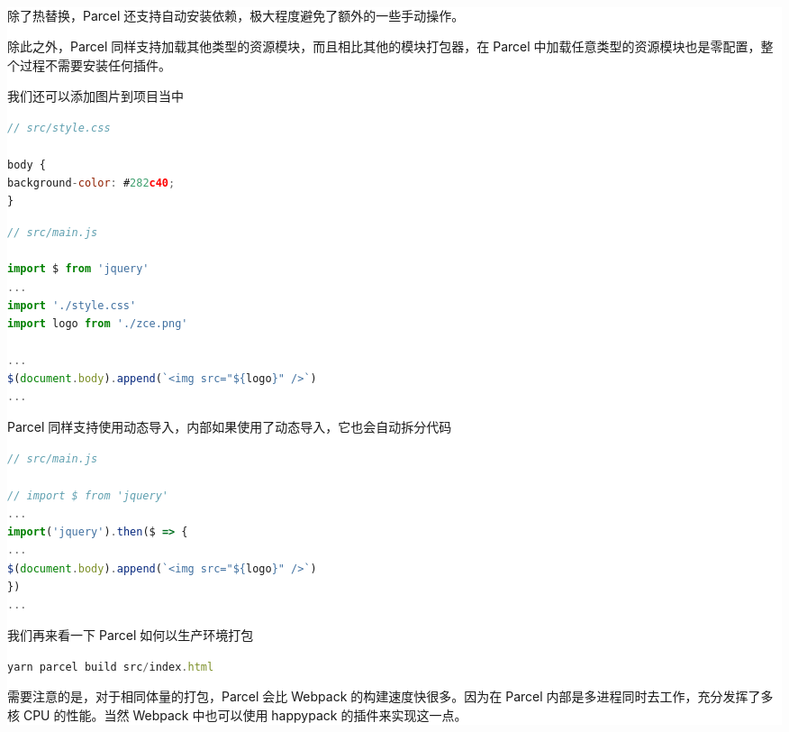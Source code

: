 除了热替换，Parcel 还支持自动安装依赖，极大程度避免了额外的一些手动操作。

除此之外，Parcel 同样支持加载其他类型的资源模块，而且相比其他的模块打包器，在 Parcel 中加载任意类型的资源模块也是零配置，整个过程不需要安装任何插件。

我们还可以添加图片到项目当中

```js
// src/style.css

body {
background-color: #282c40;
}
```

```js
// src/main.js

import $ from 'jquery'
...
import './style.css'
import logo from './zce.png'

...
$(document.body).append(`<img src="${logo}" />`)
...

```

Parcel 同样支持使用动态导入，内部如果使用了动态导入，它也会自动拆分代码

```js
// src/main.js

// import $ from 'jquery'
...
import('jquery').then($ => {
...
$(document.body).append(`<img src="${logo}" />`)
})
...
```

我们再来看一下 Parcel 如何以生产环境打包

```js
yarn parcel build src/index.html
```

需要注意的是，对于相同体量的打包，Parcel 会比 Webpack 的构建速度快很多。因为在 Parcel 内部是多进程同时去工作，充分发挥了多核 CPU 的性能。当然 Webpack 中也可以使用 happypack 的插件来实现这一点。
